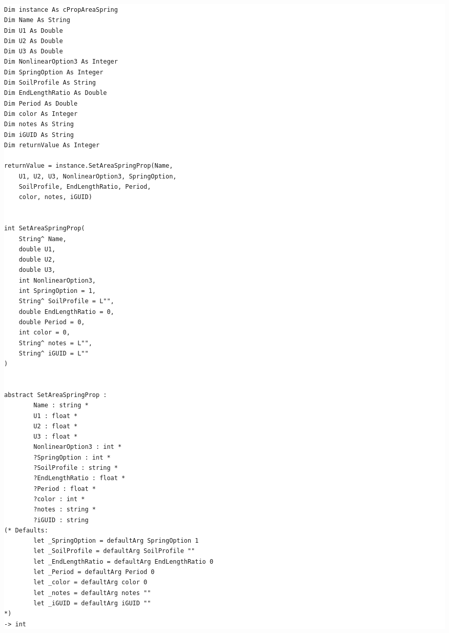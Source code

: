     Dim instance As cPropAreaSpring
    Dim Name As String
    Dim U1 As Double
    Dim U2 As Double
    Dim U3 As Double
    Dim NonlinearOption3 As Integer
    Dim SpringOption As Integer
    Dim SoilProfile As String
    Dim EndLengthRatio As Double
    Dim Period As Double
    Dim color As Integer
    Dim notes As String
    Dim iGUID As String
    Dim returnValue As Integer
    
    returnValue = instance.SetAreaSpringProp(Name, 
    	U1, U2, U3, NonlinearOption3, SpringOption, 
    	SoilProfile, EndLengthRatio, Period, 
    	color, notes, iGUID)
    
    
    int SetAreaSpringProp(
    	String^ Name, 
    	double U1, 
    	double U2, 
    	double U3, 
    	int NonlinearOption3, 
    	int SpringOption = 1, 
    	String^ SoilProfile = L"", 
    	double EndLengthRatio = 0, 
    	double Period = 0, 
    	int color = 0, 
    	String^ notes = L"", 
    	String^ iGUID = L""
    )
    
    
    abstract SetAreaSpringProp : 
            Name : string * 
            U1 : float * 
            U2 : float * 
            U3 : float * 
            NonlinearOption3 : int * 
            ?SpringOption : int * 
            ?SoilProfile : string * 
            ?EndLengthRatio : float * 
            ?Period : float * 
            ?color : int * 
            ?notes : string * 
            ?iGUID : string 
    (* Defaults:
            let _SpringOption = defaultArg SpringOption 1
            let _SoilProfile = defaultArg SoilProfile ""
            let _EndLengthRatio = defaultArg EndLengthRatio 0
            let _Period = defaultArg Period 0
            let _color = defaultArg color 0
            let _notes = defaultArg notes ""
            let _iGUID = defaultArg iGUID ""
    *)
    -> int 
    